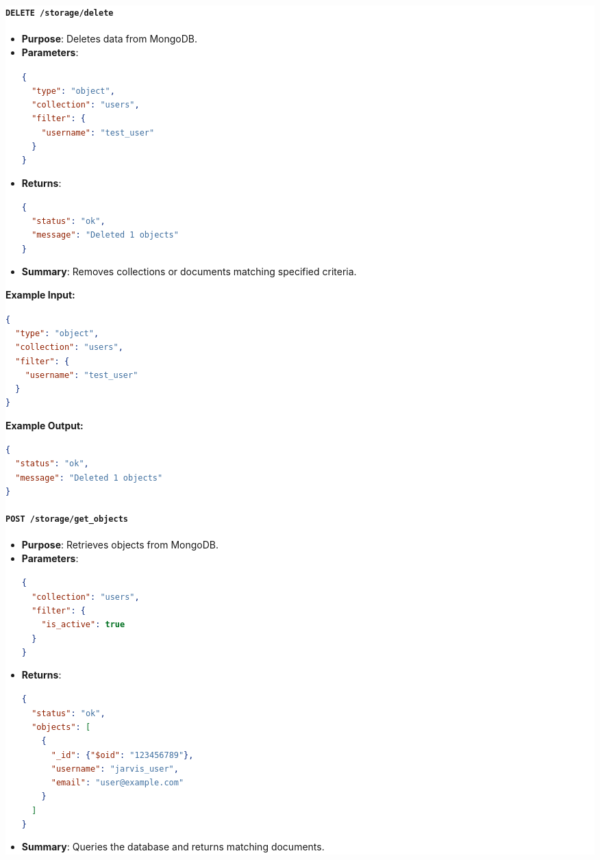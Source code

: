 #### `DELETE /storage/delete`
- **Purpose**: Deletes data from MongoDB.
- **Parameters**:
  ```json
  {
    "type": "object",
    "collection": "users",
    "filter": {
      "username": "test_user"
    }
  }
  ```
- **Returns**:
  ```json
  {
    "status": "ok",
    "message": "Deleted 1 objects"
  }
  ```
- **Summary**: Removes collections or documents matching specified criteria.

**Example Input:**
```json
{
  "type": "object",
  "collection": "users",
  "filter": {
    "username": "test_user"
  }
}
```
**Example Output:**
```json
{
  "status": "ok",
  "message": "Deleted 1 objects"
}
```

#### `POST /storage/get_objects`
- **Purpose**: Retrieves objects from MongoDB.
- **Parameters**:
  ```json
  {
    "collection": "users",
    "filter": {
      "is_active": true
    }
  }
  ```
- **Returns**:
  ```json
  {
    "status": "ok",
    "objects": [
      {
        "_id": {"$oid": "123456789"},
        "username": "jarvis_user",
        "email": "user@example.com"
      }
    ]
  }
  ```
- **Summary**: Queries the database and returns matching documents.
